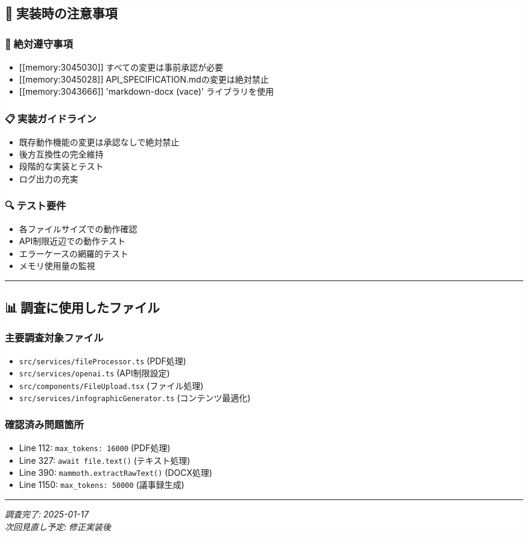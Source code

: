 
## 📝 実装時の注意事項

### 🚫 絶対遵守事項
- [[memory:3045030]] すべての変更は事前承認が必要
- [[memory:3045028]] API_SPECIFICATION.mdの変更は絶対禁止
- [[memory:3043666]] 'markdown-docx (vace)' ライブラリを使用

### 📋 実装ガイドライン
- 既存動作機能の変更は承認なしで絶対禁止
- 後方互換性の完全維持
- 段階的な実装とテスト
- ログ出力の充実

### 🔍 テスト要件
- 各ファイルサイズでの動作確認
- API制限近辺での動作テスト
- エラーケースの網羅的テスト
- メモリ使用量の監視

---

## 📊 調査に使用したファイル

### 主要調査対象ファイル
- `src/services/fileProcessor.ts` (PDF処理)
- `src/services/openai.ts` (API制限設定)
- `src/components/FileUpload.tsx` (ファイル処理)
- `src/services/infographicGenerator.ts` (コンテンツ最適化)

### 確認済み問題箇所
- Line 112: `max_tokens: 16000` (PDF処理)
- Line 327: `await file.text()` (テキスト処理)
- Line 390: `mammoth.extractRawText()` (DOCX処理)
- Line 1150: `max_tokens: 50000` (議事録生成)

---

*調査完了: 2025-01-17*  
*次回見直し予定: 修正実装後* 